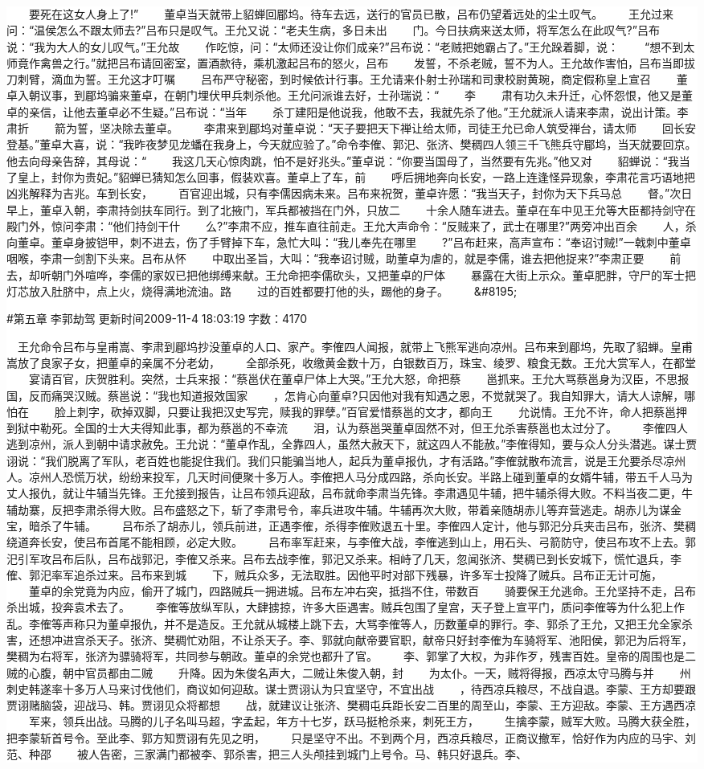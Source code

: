 　　要死在这女人身上了!”
　　董卓当天就带上貂蝉回郿坞。待车去远，送行的官员已散，吕布仍望着远处的尘土叹气。
　　王允过来问：“温侯怎么不跟太师去?”吕布只是叹气。王允又说：“老夫生病，多日未出
　　门。今日扶病来送太师，将军怎么在此叹气?”吕布说：“我为大人的女儿叹气。”王允故
　　作吃惊，问：“太师还没让你们成亲?”吕布说：“老贼把她霸占了。”王允跺着脚，说：
　　“想不到太师竟作禽兽之行。”就把吕布请回密室，置酒款待，乘机激起吕布的怒火，吕布
　　发誓，不杀老贼，誓不为人。王允故作害怕，吕布当即拔刀刺臂，滴血为誓。王允这才叮嘱
　　吕布严守秘密，到时候依计行事。王允请来仆射士孙瑞和司隶校尉黄琬，商定假称皇上宣召
　　董卓入朝议事，到郿坞骗来董卓，在朝门埋伏甲兵刺杀他。王允问派谁去好，士孙瑞说：“
　　李
　　肃有功久未升迁，心怀怨恨，他又是董卓的亲信，让他去董卓必不生疑。”吕布说：“当年
　　杀丁建阳是他说我，他敢不去，我就先杀了他。”王允就派人请来李肃，说出计策。李肃折
　　箭为誓，坚决除去董卓。
　　李肃来到郿坞对董卓说：“天子要把天下禅让给太师，司徒王允已命人筑受禅台，请太师
　　回长安登基。”董卓大喜，说：“我昨夜梦见龙蟠在我身上，今天就应验了。”命令李傕、郭汜、张济、樊稠四人领三千飞熊兵守郿坞，当天就要回京。他去向母亲告辞，其母说：“
　　我这几天心惊肉跳，怕不是好兆头。”董卓说：“你要当国母了，当然要有先兆。”他又对
　　貂蝉说：“我当了皇上，封你为贵妃。”貂蝉已猜知怎么回事，假装欢喜。董卓上了车，前
　　呼后拥地奔向长安，一路上连逢怪异现象，李肃花言巧语地把凶兆解释为吉兆。车到长安，
　　百官迎出城，只有李儒因病未来。吕布来祝贺，董卓许愿：“我当天子，封你为天下兵马总
　　督。”次日早上，董卓入朝，李肃持剑扶车同行。到了北掖门，军兵都被挡在门外，只放二
　　十余人随车进去。董卓在车中见王允等大臣都持剑守在殿门外，惊问李肃：“他们持剑干什
　　么?”李肃不应，推车直往前走。王允大声命令：“反贼来了，武士在哪里?”两旁冲出百余
　　人，杀向董卓。董卓身披铠甲，刺不进去，伤了手臂掉下车，急忙大叫：“我儿奉先在哪里
　　?”吕布赶来，高声宣布：“奉诏讨贼!”一戟刺中董卓咽喉，李肃一剑割下头来。吕布从怀
　　中取出圣旨，大叫：“我奉诏讨贼，助董卓为虐的，就是李儒，谁去把他捉来?”李肃正要
　　前去，却听朝门外喧哗，李儒的家奴已把他绑缚来献。王允命把李儒砍头，又把董卓的尸体
　　暴露在大街上示众。董卓肥胖，守尸的军士把灯芯放入肚脐中，点上火，烧得满地流油。路
　　过的百姓都要打他的头，踢他的身子。
　　&amp;#8195;

#第五章 李郭劫驾
更新时间2009-11-4 18:03:19  字数：4170

　王允命令吕布与皇甫嵩、李肃到郿坞抄没董卓的人口、家产。李傕四人闻报，就带上飞熊军逃向凉州。吕布来到郿坞，先取了貂蝉。皇甫嵩放了良家子女，把董卓的亲属不分老幼，
　　全部杀死，收缴黄金数十万，白银数百万，珠宝、绫罗、粮食无数。王允大赏军人，在都堂
　　宴请百官，庆贺胜利。突然，士兵来报：“蔡邕伏在董卓尸体上大哭。”王允大怒，命把蔡
　　邕抓来。王允大骂蔡邕身为汉臣，不思报国，反而痛哭汉贼。蔡邕说：“我也知道报效国家
　　，怎肯心向董卓?只因他对我有知遇之恩，不觉就哭了。我自知罪大，请大人谅解，哪怕在
　　脸上刺字，砍掉双脚，只要让我把汉史写完，赎我的罪孽。”百官爱惜蔡邕的文才，都向王
　　允说情。王允不许，命人把蔡邕押到狱中勒死。全国的士大夫得知此事，都为蔡邕的不幸流
　　泪，认为蔡邕哭董卓固然不对，但王允杀害蔡邕也太过分了。
　　李傕四人逃到凉州，派人到朝中请求赦免。王允说：“董卓作乱，全靠四人，虽然大赦天下，就这四人不能赦。”李傕得知，要与众人分头潜逃。谋士贾诩说：“我们脱离了军队，老百姓也能捉住我们。我们只能骗当地人，起兵为董卓报仇，才有活路。”李傕就散布流言，说是王允要杀尽凉州人。凉州人恐慌万状，纷纷来投军，几天时间便聚十多万人。李傕把人马分成四路，杀向长安。半路上碰到董卓的女婿牛辅，带五千人马为丈人报仇，就让牛辅当先锋。王允接到报告，让吕布领兵迎敌，吕布就命李肃当先锋。李肃遇见牛辅，把牛辅杀得大败。不料当夜二更，牛辅劫寨，反把李肃杀得大败。吕布盛怒之下，斩了李肃号令，率兵进攻牛辅。牛辅再次大败，带着亲随胡赤儿等弃营逃走。胡赤儿为谋金宝，暗杀了牛辅。
　　吕布杀了胡赤儿，领兵前进，正遇李傕，杀得李傕败退五十里。李傕四人定计，他与郭汜分兵夹击吕布，张济、樊稠绕道奔长安，使吕布首尾不能相顾，必定大败。
　　吕布率军赶来，与李傕大战，李傕逃到山上，用石头、弓箭防守，使吕布攻不上去。郭汜引军攻吕布后队，吕布战郭汜，李傕又杀来。吕布去战李傕，郭汜又杀来。相峙了几天，忽闻张济、樊稠已到长安城下，慌忙退兵，李傕、郭汜率军追杀过来。吕布来到城
　　下，贼兵众多，无法取胜。因他平时对部下残暴，许多军士投降了贼兵。吕布正无计可施，
　　董卓的余党竟为内应，偷开了城门，四路贼兵一拥进城。吕布左冲右突，抵挡不住，带数百
　　骑要保王允逃命。王允坚持不走，吕布杀出城，投奔袁术去了。
　　李傕等放纵军队，大肆掳掠，许多大臣遇害。贼兵包围了皇宫，天子登上宣平门，质问李傕等为什么犯上作乱。李傕等声称只为董卓报仇，并不是造反。王允就从城楼上跳下去，大骂李傕等人，历数董卓的罪行。李、郭杀了王允，又把王允全家杀害，还想冲进宫杀天子。张济、樊稠忙劝阻，不让杀天子。李、郭就向献帝要官职，献帝只好封李傕为车骑将军、池阳侯，郭汜为后将军，樊稠为右将军，张济为骠骑将军，共同参与朝政。董卓的余党也都升了官。
　　李、郭掌了大权，为非作歹，残害百姓。皇帝的周围也是二贼的心腹，朝中官员都由二贼
　　升降。因为朱俊名声大，二贼让朱俊入朝，封
　　为太仆。一天，贼将得报，西凉太守马腾与并
　　州刺史韩遂率十多万人马来讨伐他们，商议如何迎敌。谋士贾诩认为只宜坚守，不宜出战
　　，待西凉兵粮尽，不战自退。李蒙、王方却要跟贾诩赌脑袋，迎战马、韩。贾诩见众将都想
　　战，就建议让张济、樊稠屯兵距长安二百里的周至山，李蒙、王方迎敌。李蒙、王方遇西凉
　　军来，领兵出战。马腾的儿子名叫马超，字孟起，年方十七岁，跃马挺枪杀来，刺死王方，
　　生擒李蒙，贼军大败。马腾大获全胜，把李蒙斩首号令。至此李、郭方知贾诩有先见之明，
　　只是坚守不出。不到两个月，西凉兵粮尽，正商议撤军，恰好作为内应的马宇、刘范、种邵
　　被人告密，三家满门都被李、郭杀害，把三人头颅挂到城门上号令。马、韩只好退兵。李、